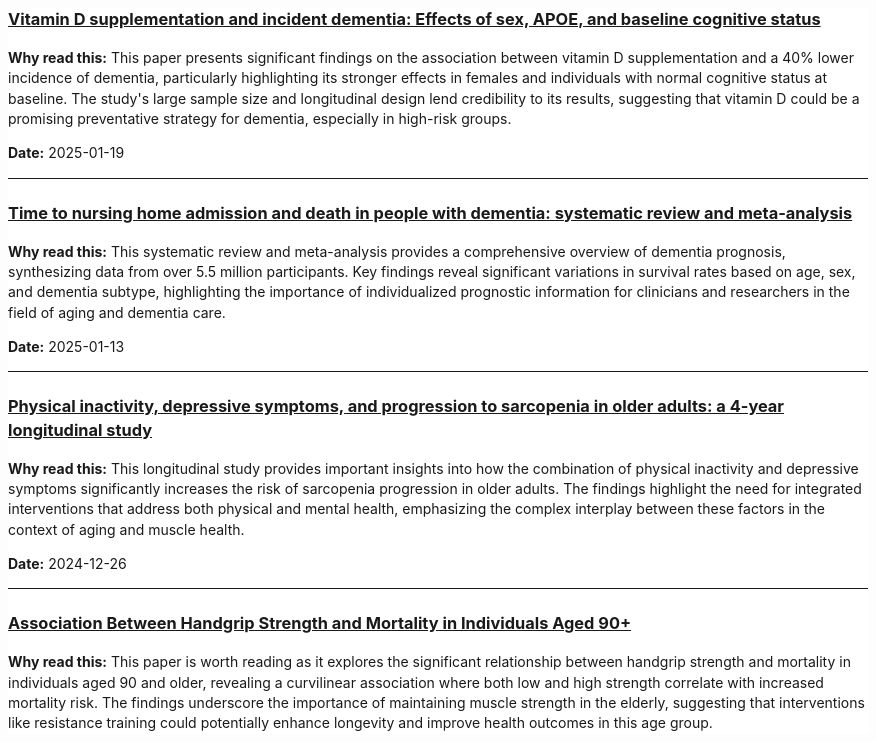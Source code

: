 ### [Vitamin D supplementation and incident dementia: Effects of sex, APOE, and baseline cognitive status](https://billster45.github.io/ScienceCritAI/VitaminD_Dementia_summary_20250119_114145.html)
**Why read this:** This paper presents significant findings on the association between vitamin D supplementation and a 40% lower incidence of dementia, particularly highlighting its stronger effects in females and individuals with normal cognitive status at baseline. The study's large sample size and longitudinal design lend credibility to its results, suggesting that vitamin D could be a promising preventative strategy for dementia, especially in high-risk groups.

**Date:** 2025-01-19

---

### [Time to nursing home admission and death in people with dementia: systematic review and meta-analysis](https://billster45.github.io/ScienceCritAI/Time_to_Nursing_Home_summary_20250113_184907.html)
**Why read this:** This systematic review and meta-analysis provides a comprehensive overview of dementia prognosis, synthesizing data from over 5.5 million participants. Key findings reveal significant variations in survival rates based on age, sex, and dementia subtype, highlighting the importance of individualized prognostic information for clinicians and researchers in the field of aging and dementia care.

**Date:** 2025-01-13

---

### [Physical inactivity, depressive symptoms, and progression to sarcopenia in older adults: a 4-year longitudinal study](https://billster45.github.io/ScienceCritAI/Physical_inactivity_sarcopenia_summary_20241226_154906.html)
**Why read this:** This longitudinal study provides important insights into how the combination of physical inactivity and depressive symptoms significantly increases the risk of sarcopenia progression in older adults. The findings highlight the need for integrated interventions that address both physical and mental health, emphasizing the complex interplay between these factors in the context of aging and muscle health.

**Date:** 2024-12-26

---

### [Association Between Handgrip Strength and Mortality in Individuals Aged 90+](https://billster45.github.io/ScienceCritAI/Muscle_strength_mortality_summary_20241027_131948.html)
**Why read this:** This paper is worth reading as it explores the significant relationship between handgrip strength and mortality in individuals aged 90 and older, revealing a curvilinear association where both low and high strength correlate with increased mortality risk. The findings underscore the importance of maintaining muscle strength in the elderly, suggesting that interventions like resistance training could potentially enhance longevity and improve health outcomes in this age group.
